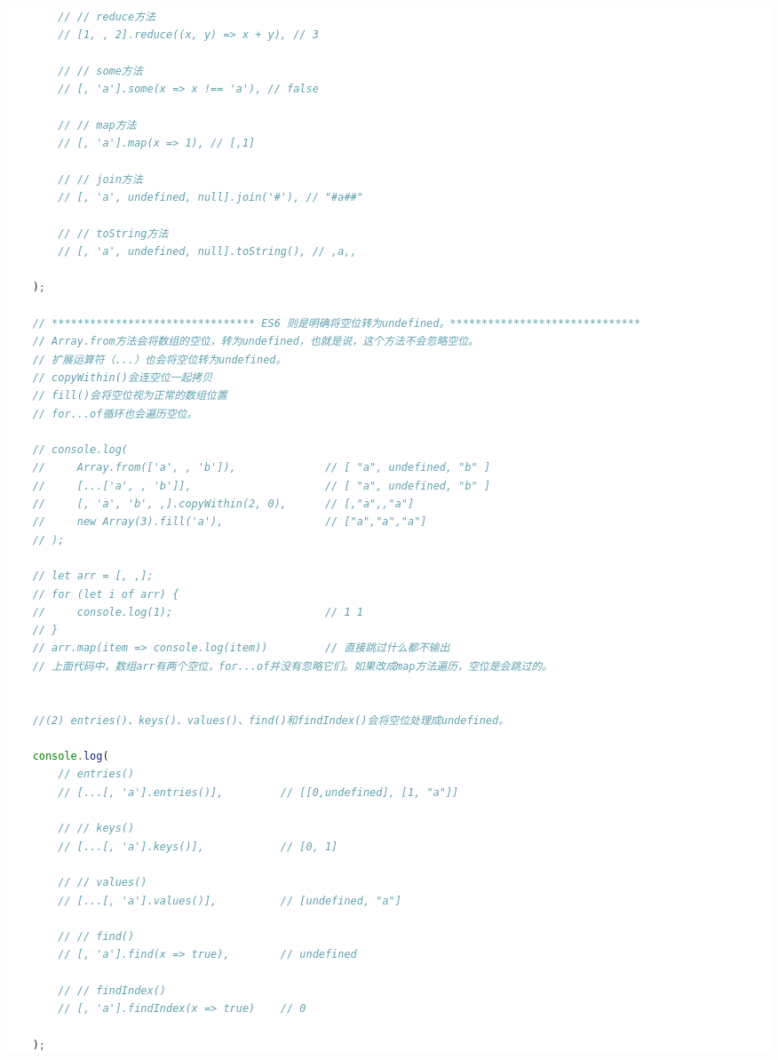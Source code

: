 ```js
        // // reduce方法
        // [1, , 2].reduce((x, y) => x + y), // 3

        // // some方法
        // [, 'a'].some(x => x !== 'a'), // false

        // // map方法
        // [, 'a'].map(x => 1), // [,1]

        // // join方法
        // [, 'a', undefined, null].join('#'), // "#a##"

        // // toString方法
        // [, 'a', undefined, null].toString(), // ,a,,

    );

    // ******************************** ES6 则是明确将空位转为undefined。******************************
    // Array.from方法会将数组的空位，转为undefined，也就是说，这个方法不会忽略空位。
    // 扩展运算符（...）也会将空位转为undefined。
    // copyWithin()会连空位一起拷贝
    // fill()会将空位视为正常的数组位置
    // for...of循环也会遍历空位。

    // console.log(
    //     Array.from(['a', , 'b']),              // [ "a", undefined, "b" ]
    //     [...['a', , 'b']],                     // [ "a", undefined, "b" ]
    //     [, 'a', 'b', ,].copyWithin(2, 0),      // [,"a",,"a"]
    //     new Array(3).fill('a'),                // ["a","a","a"]
    // );

    // let arr = [, ,];
    // for (let i of arr) {
    //     console.log(1);                        // 1 1
    // }
    // arr.map(item => console.log(item))         // 直接跳过什么都不输出
    // 上面代码中，数组arr有两个空位，for...of并没有忽略它们。如果改成map方法遍历，空位是会跳过的。


    //(2) entries()、keys()、values()、find()和findIndex()会将空位处理成undefined。

    console.log(
        // entries()
        // [...[, 'a'].entries()],         // [[0,undefined], [1, "a"]]

        // // keys()
        // [...[, 'a'].keys()],            // [0, 1]

        // // values()
        // [...[, 'a'].values()],          // [undefined, "a"]

        // // find()
        // [, 'a'].find(x => true),        // undefined

        // // findIndex()
        // [, 'a'].findIndex(x => true)    // 0

    );
```
